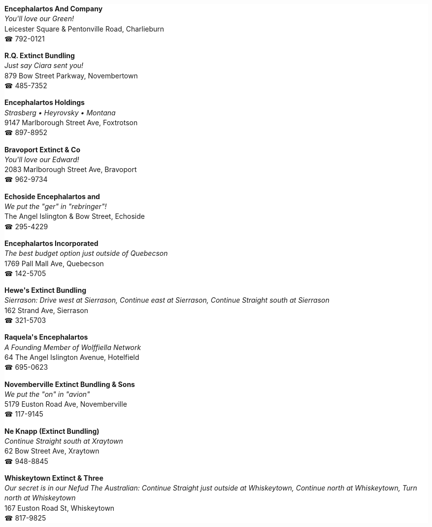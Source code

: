 **Encephalartos And Company**  
_You'll love our Green!_  
Leicester Square & Pentonville Road, Charlieburn  
☎ 792-0121

**R.Q. Extinct Bundling**  
_Just say Ciara sent you!_  
879 Bow Street Parkway, Novembertown  
☎ 485-7352

**Encephalartos Holdings**  
_Strasberg • Heyrovsky • Montana_  
9147 Marlborough Street Ave, Foxtrotson  
☎ 897-8952

**Bravoport Extinct & Co**  
_You'll love our Edward!_  
2083 Marlborough Street Ave, Bravoport  
☎ 962-9734

**Echoside Encephalartos and**  
_We put the "ger" in "rebringer"!_  
The Angel Islington & Bow Street, Echoside  
☎ 295-4229

**Encephalartos Incorporated**  
_The best budget option just outside of Quebecson_  
1769 Pall Mall Ave, Quebecson  
☎ 142-5705

**Hewe's Extinct Bundling**  
_Sierrason: Drive west at Sierrason, Continue east at Sierrason, Continue Straight south at Sierrason_  
162 Strand Ave, Sierrason  
☎ 321-5703

**Raquela's Encephalartos**  
_A Founding Member of Wolffiella Network_  
64 The Angel Islington Avenue, Hotelfield  
☎ 695-0623

**Novemberville Extinct Bundling & Sons**  
_We put the "on" in "avion"_  
5179 Euston Road Ave, Novemberville  
☎ 117-9145

**Ne Knapp (Extinct Bundling)**  
_Continue Straight south at Xraytown_  
62 Bow Street Ave, Xraytown  
☎ 948-8845

**Whiskeytown Extinct & Three**  
_Our secret is in our Nefud 
The Australian: Continue Straight just outside at Whiskeytown, Continue north at Whiskeytown, Turn north at Whiskeytown_  
167 Euston Road St, Whiskeytown  
☎ 817-9825
